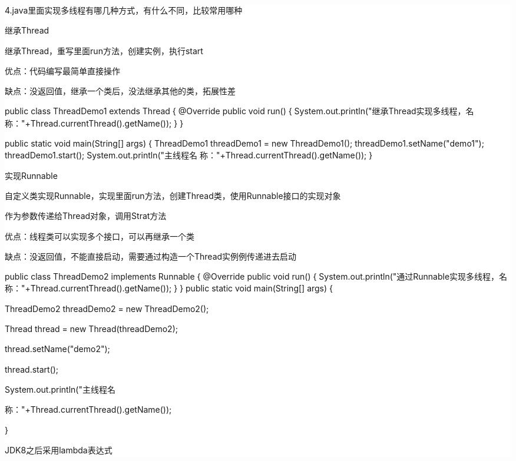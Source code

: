 4.java里⾯实现多线程有哪几种方式，有什么不同，比较常用哪种

继承Thread

继承Thread，重写里面run方法，创建实例，执行start

优点：代码编写最简单直接操作

缺点：没返回值，继承一个类后，没法继承其他的类，拓展性差

public class ThreadDemo1 extends Thread {
@Override
public void run() {
System.out.println("继承Thread实现多线程，名
称："+Thread.currentThread().getName());
}
}

public static void main(String[] args) {
ThreadDemo1 threadDemo1 = new ThreadDemo1();
threadDemo1.setName("demo1");
threadDemo1.start();
System.out.println("主线程名
称："+Thread.currentThread().getName());
}

实现Runnable

自定义类实现Runnable，实现里面run方法，创建Thread类，使用Runnable接口的实现对象

作为参数传递给Thread对象，调用Strat⽅法

优点：线程类可以实现多个接口，可以再继承一个类

缺点：没返回值，不能直接启动，需要通过构造一个Thread实例例传递进去启动

public class ThreadDemo2 implements Runnable {
@Override
public void run() {
System.out.println("通过Runnable实现多线程，名
称："+Thread.currentThread().getName());
}
}
public static void main(String[] args) {

ThreadDemo2 threadDemo2 = new ThreadDemo2();

Thread thread = new Thread(threadDemo2);

thread.setName("demo2");

thread.start();

System.out.println("主线程名

称："+Thread.currentThread().getName());

}

JDK8之后采用lambda表达式
